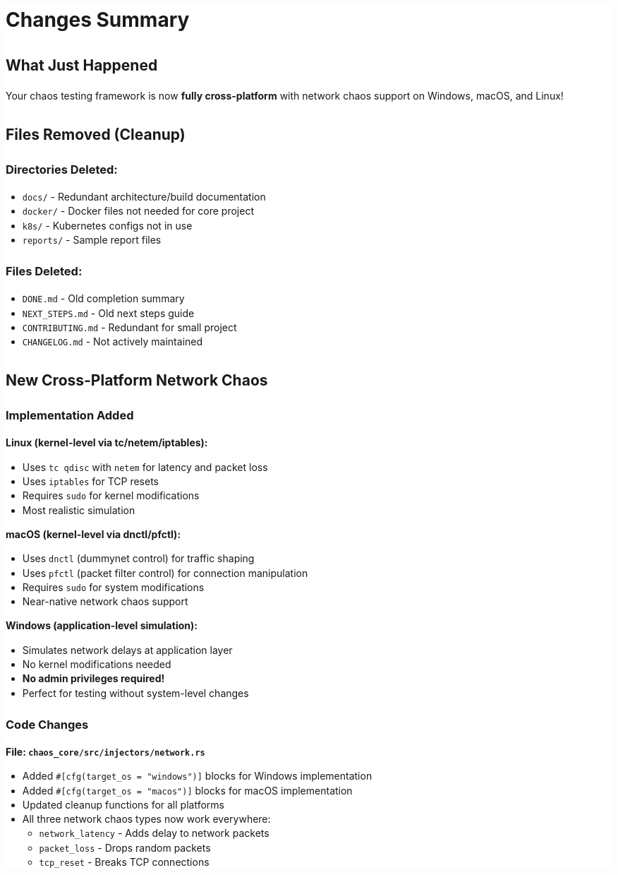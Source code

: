 # Changes Summary

## What Just Happened

Your chaos testing framework is now **fully cross-platform** with network chaos support on Windows, macOS, and Linux!

## Files Removed (Cleanup)

### Directories Deleted:
- `docs/` - Redundant architecture/build documentation
- `docker/` - Docker files not needed for core project
- `k8s/` - Kubernetes configs not in use
- `reports/` - Sample report files

### Files Deleted:
- `DONE.md` - Old completion summary
- `NEXT_STEPS.md` - Old next steps guide
- `CONTRIBUTING.md` - Redundant for small project
- `CHANGELOG.md` - Not actively maintained

## New Cross-Platform Network Chaos

### Implementation Added

**Linux (kernel-level via tc/netem/iptables):**
- Uses `tc qdisc` with `netem` for latency and packet loss
- Uses `iptables` for TCP resets
- Requires `sudo` for kernel modifications
- Most realistic simulation

**macOS (kernel-level via dnctl/pfctl):**
- Uses `dnctl` (dummynet control) for traffic shaping
- Uses `pfctl` (packet filter control) for connection manipulation
- Requires `sudo` for system modifications
- Near-native network chaos support

**Windows (application-level simulation):**
- Simulates network delays at application layer
- No kernel modifications needed
- **No admin privileges required!**
- Perfect for testing without system-level changes

### Code Changes

**File: `chaos_core/src/injectors/network.rs`**
- Added `#[cfg(target_os = "windows")]` blocks for Windows implementation
- Added `#[cfg(target_os = "macos")]` blocks for macOS implementation
- Updated cleanup functions for all platforms
- All three network chaos types now work everywhere:
  - `network_latency` - Adds delay to network packets
  - `packet_loss` - Drops random packets
  - `tcp_reset` - Breaks TCP connections
